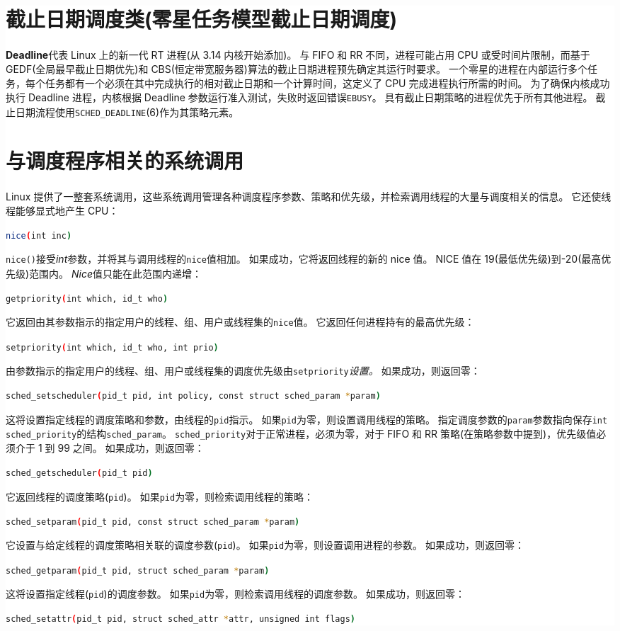```sh
```

# 截止日期调度类(零星任务模型截止日期调度)

**Deadline**代表 Linux 上的新一代 RT 进程(从 3.14 内核开始添加)。 与 FIFO 和 RR 不同，进程可能占用 CPU 或受时间片限制，而基于 GEDF(全局最早截止日期优先)和 CBS(恒定带宽服务器)算法的截止日期进程预先确定其运行时要求。 一个零星的进程在内部运行多个任务，每个任务都有一个必须在其中完成执行的相对截止日期和一个计算时间，这定义了 CPU 完成进程执行所需的时间。 为了确保内核成功执行 Deadline 进程，内核根据 Deadline 参数运行准入测试，失败时返回错误`EBUSY`。 具有截止日期策略的进程优先于所有其他进程。 截止日期流程使用`SCHED_DEADLINE`(6)作为其策略元素。

# 与调度程序相关的系统调用

Linux 提供了一整套系统调用，这些系统调用管理各种调度程序参数、策略和优先级，并检索调用线程的大量与调度相关的信息。 它还使线程能够显式地产生 CPU：

```sh
nice(int inc)
```

`nice()`接受*int*参数，并将其与调用线程的`nice`值相加。 如果成功，它将返回线程的新的 nice 值。 NICE 值在 19(最低优先级)到-20(最高优先级)范围内。 *Nice*值只能在此范围内递增：

```sh
getpriority(int which, id_t who)
```

它返回由其参数指示的指定用户的线程、组、用户或线程集的`nice`值。 它返回任何进程持有的最高优先级：

```sh
setpriority(int which, id_t who, int prio)
```

由参数指示的指定用户的线程、组、用户或线程集的调度优先级由`setpriority`*设置。* 如果成功，则返回零：

```sh
sched_setscheduler(pid_t pid, int policy, const struct sched_param *param)
```

这将设置指定线程的调度策略和参数，由线程的`pid`指示。 如果`pid`为零，则设置调用线程的策略。 指定调度参数的`param`参数指向保存`int sched_priority`的结构`sched_param`。 `sched_priority`对于正常进程，必须为零，对于 FIFO 和 RR 策略(在策略参数中提到)，优先级值必须介于 1 到 99 之间。 如果成功，则返回零：

```sh
sched_getscheduler(pid_t pid)
```

它返回线程的调度策略(`pid`)。 如果`pid`为零，则检索调用线程的策略：

```sh
sched_setparam(pid_t pid, const struct sched_param *param)
```

它设置与给定线程的调度策略相关联的调度参数(`pid`)。 如果`pid`为零，则设置调用进程的参数。 如果成功，则返回零：

```sh
sched_getparam(pid_t pid, struct sched_param *param)
```

这将设置指定线程(`pid`)的调度参数。 如果`pid`为零，则检索调用线程的调度参数。 如果成功，则返回零：

```sh
sched_setattr(pid_t pid, struct sched_attr *attr, unsigned int flags)
```
